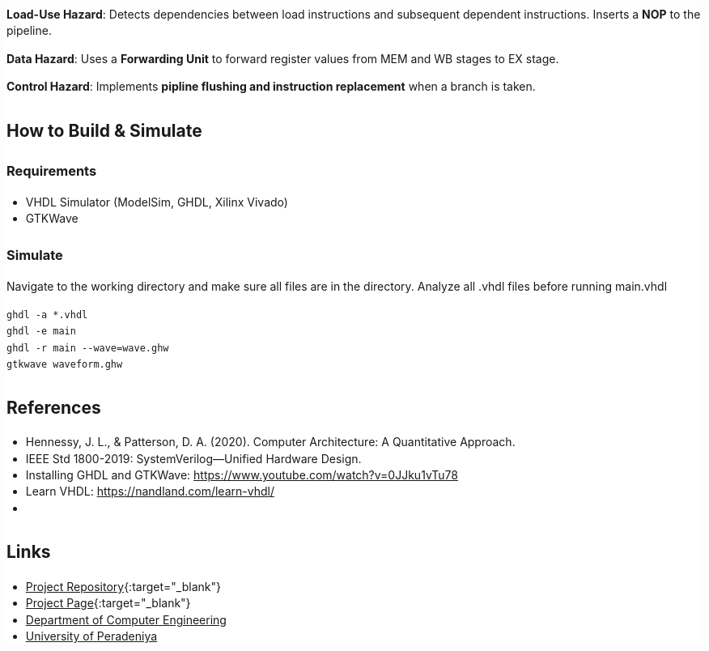 **Load-Use Hazard**: Detects dependencies between load instructions and subsequent dependent instructions. Inserts a **NOP** to the pipeline.  

**Data Hazard**: Uses a **Forwarding Unit** to forward register values from MEM and WB stages to EX stage.  

**Control Hazard**: Implements **pipline flushing and instruction replacement** when a branch is taken.  

## How to Build & Simulate  

### Requirements  
- VHDL Simulator (ModelSim, GHDL, Xilinx Vivado)
- GTKWave
  
### Simulate

Navigate to the working directory and make sure all files are in the directory. Analyze all .vhdl files before running main.vhdl 

```
ghdl -a *.vhdl
ghdl -e main
ghdl -r main --wave=wave.ghw
gtkwave waveform.ghw
```

## References
- Hennessy, J. L., & Patterson, D. A. (2020). Computer Architecture: A Quantitative Approach.
- IEEE Std 1800-2019: SystemVerilog—Unified Hardware Design.
- Installing GHDL and GTKWave: https://www.youtube.com/watch?v=0JJku1vTu78
- Learn VHDL: https://nandland.com/learn-vhdl/
- 
## Links

- [Project Repository](https://github.com/cepdnaclk/e20-co502-RV32IM_Pipelined_Processor_Group-04){:target="_blank"}
- [Project Page](https://cepdnaclk.github.io/e20-co502-RV32IM_Pipelined_Processor_Group-04/){:target="_blank"}
- [Department of Computer Engineering](http://www.ce.pdn.ac.lk/)
- [University of Peradeniya](https://eng.pdn.ac.lk/)


[//]: # (Please refer this to learn more about Markdown syntax)
[//]: # (https://github.com/adam-p/markdown-here/wiki/Markdown-Cheatsheet)


[comment]: # "This is the standard layout for the project, but you can clean this and use your own template"